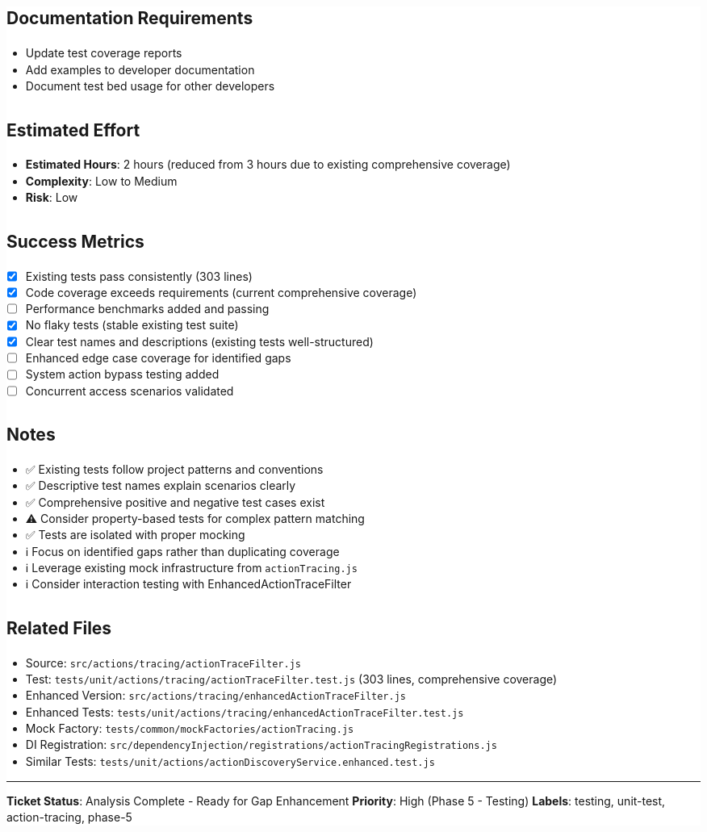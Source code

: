 ## Documentation Requirements

- Update test coverage reports
- Add examples to developer documentation
- Document test bed usage for other developers

## Estimated Effort

- **Estimated Hours**: 2 hours (reduced from 3 hours due to existing comprehensive coverage)
- **Complexity**: Low to Medium
- **Risk**: Low

## Success Metrics

- [x] Existing tests pass consistently (303 lines)
- [x] Code coverage exceeds requirements (current comprehensive coverage)
- [ ] Performance benchmarks added and passing
- [x] No flaky tests (stable existing test suite)
- [x] Clear test names and descriptions (existing tests well-structured)
- [ ] Enhanced edge case coverage for identified gaps
- [ ] System action bypass testing added
- [ ] Concurrent access scenarios validated

## Notes

- ✅ Existing tests follow project patterns and conventions
- ✅ Descriptive test names explain scenarios clearly
- ✅ Comprehensive positive and negative test cases exist
- ⚠️ Consider property-based tests for complex pattern matching
- ✅ Tests are isolated with proper mocking
- ℹ️ Focus on identified gaps rather than duplicating coverage
- ℹ️ Leverage existing mock infrastructure from `actionTracing.js`
- ℹ️ Consider interaction testing with EnhancedActionTraceFilter

## Related Files

- Source: `src/actions/tracing/actionTraceFilter.js`
- Test: `tests/unit/actions/tracing/actionTraceFilter.test.js` (303 lines, comprehensive coverage)
- Enhanced Version: `src/actions/tracing/enhancedActionTraceFilter.js`
- Enhanced Tests: `tests/unit/actions/tracing/enhancedActionTraceFilter.test.js`
- Mock Factory: `tests/common/mockFactories/actionTracing.js`
- DI Registration: `src/dependencyInjection/registrations/actionTracingRegistrations.js`
- Similar Tests: `tests/unit/actions/actionDiscoveryService.enhanced.test.js`

---

**Ticket Status**: Analysis Complete - Ready for Gap Enhancement
**Priority**: High (Phase 5 - Testing)
**Labels**: testing, unit-test, action-tracing, phase-5